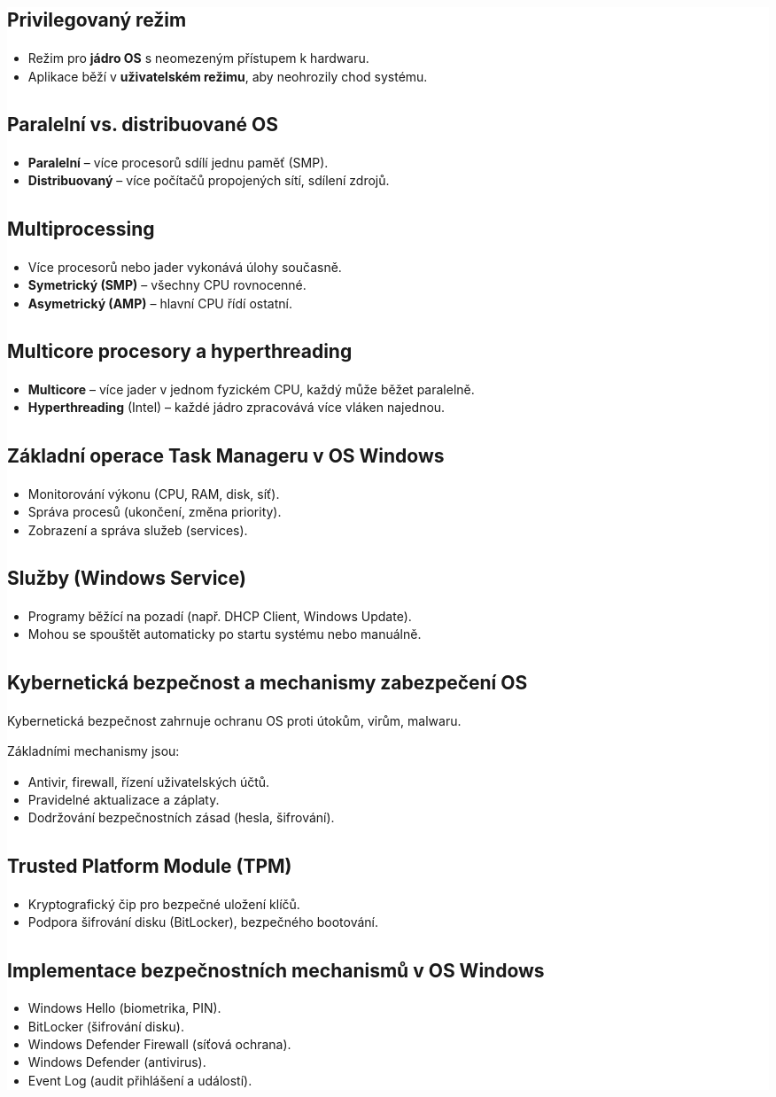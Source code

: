 ## Privilegovaný režim

- Režim pro **jádro OS** s neomezeným přístupem k hardwaru.
- Aplikace běží v **uživatelském režimu**, aby neohrozily chod systému.

## **Paralelní vs. distribuované OS**

- **Paralelní** – více procesorů sdílí jednu paměť (SMP).
- **Distribuovaný** – více počítačů propojených sítí, sdílení zdrojů.

## **Multiprocessing**

- Více procesorů nebo jader vykonává úlohy současně.
- **Symetrický (SMP)** – všechny CPU rovnocenné.
- **Asymetrický (AMP)** – hlavní CPU řídí ostatní.

## **Multicore procesory a hyperthreading**

- **Multicore** – více jader v jednom fyzickém CPU, každý může běžet paralelně.
- **Hyperthreading** (Intel) – každé jádro zpracovává více vláken najednou.

## **Základní operace Task Manageru v OS Windows**

- Monitorování výkonu (CPU, RAM, disk, síť).
- Správa procesů (ukončení, změna priority).
- Zobrazení a správa služeb (services).

## **Služby (Windows Service)**

- Programy běžící na pozadí (např. DHCP Client, Windows Update).
- Mohou se spouštět automaticky po startu systému nebo manuálně.

## Kybernetická bezpečnost a mechanismy zabezpečení OS

Kybernetická bezpečnost zahrnuje ochranu OS proti útokům, virům, malwaru.

Základními mechanismy jsou:

- Antivir, firewall, řízení uživatelských účtů.
- Pravidelné aktualizace a záplaty.
- Dodržování bezpečnostních zásad (hesla, šifrování).

## **Trusted Platform Module (TPM)**

- Kryptografický čip pro bezpečné uložení klíčů.
- Podpora šifrování disku (BitLocker), bezpečného bootování.

## **Implementace bezpečnostních mechanismů v OS Windows**

- Windows Hello (biometrika, PIN).
- BitLocker (šifrování disku).
- Windows Defender Firewall (síťová ochrana).
- Windows Defender (antivirus).
- Event Log (audit přihlášení a událostí).
